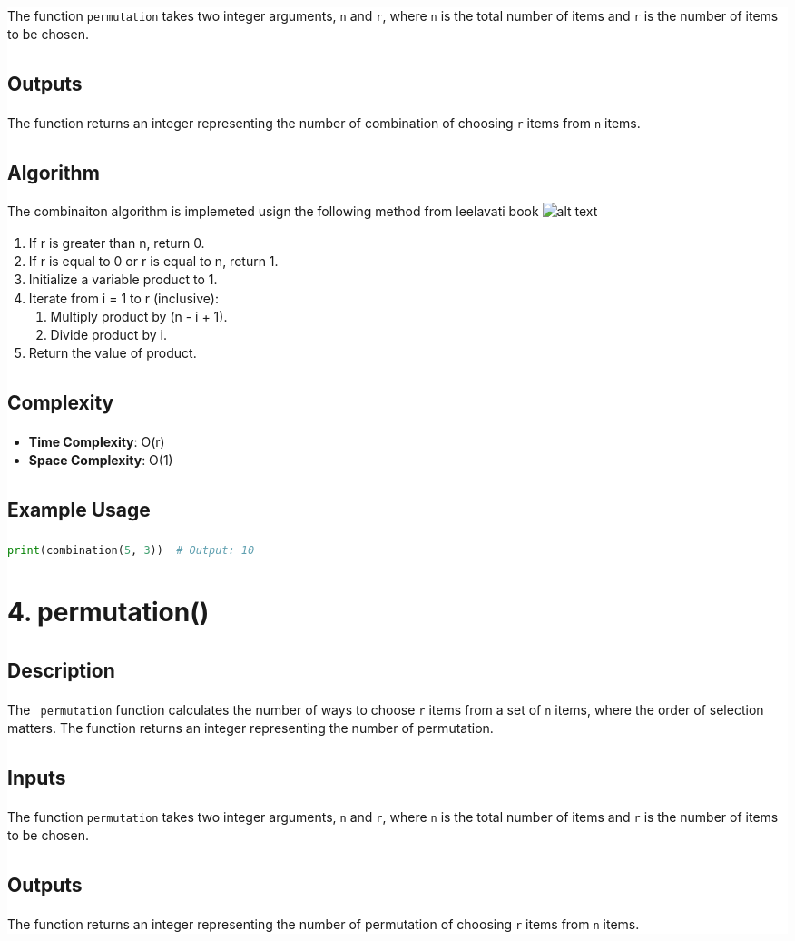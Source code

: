 The function `permutation` takes two integer arguments, `n` and `r`, where `n` is the total number of items and `r` is the number of items to be chosen.

## Outputs

The function returns an integer representing the number of combination of choosing `r` items from `n` items.

## Algorithm

The combinaiton algorithm is implemeted usign the following method from leelavati book 
![alt text](https://github.com/Kanishk-mittal/Project-Leelavati/blob/main/lilavati/Algebra/img/combination.png)
1. If r is greater than n, return 0.
2. If r is equal to 0 or r is equal to n, return 1.
3. Initialize a variable product to 1.
4. Iterate from i = 1 to r (inclusive):
    1. Multiply product by (n - i + 1).
    2. Divide product by i.
5. Return the value of product.


## Complexity

- **Time Complexity**: O(r)
- **Space Complexity**: O(1)

## Example Usage

```python
print(combination(5, 3))  # Output: 10
```

# 4. permutation()

## Description

The ` permutation` function calculates the number of ways to choose `r` items from a set of `n` items, where the order of selection matters. The function returns an integer representing the number of  permutation.

## Inputs

The function `permutation` takes two integer arguments, `n` and `r`, where `n` is the total number of items and `r` is the number of items to be chosen.

## Outputs

The function returns an integer representing the number of permutation of choosing `r` items from `n` items.
